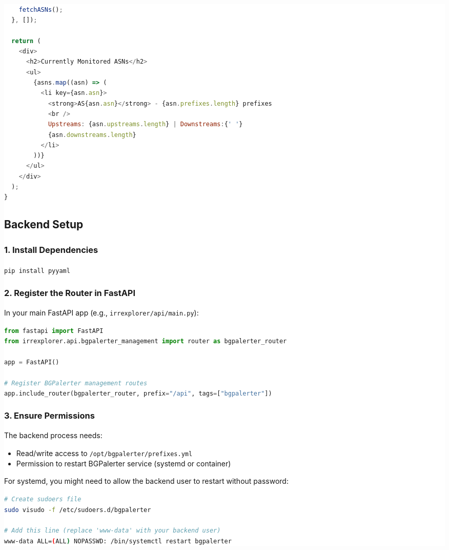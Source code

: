 ```javascript
    fetchASNs();
  }, []);

  return (
    <div>
      <h2>Currently Monitored ASNs</h2>
      <ul>
        {asns.map((asn) => (
          <li key={asn.asn}>
            <strong>AS{asn.asn}</strong> - {asn.prefixes.length} prefixes
            <br />
            Upstreams: {asn.upstreams.length} | Downstreams:{' '}
            {asn.downstreams.length}
          </li>
        ))}
      </ul>
    </div>
  );
}
```

## Backend Setup

### 1. Install Dependencies

```bash
pip install pyyaml
```

### 2. Register the Router in FastAPI

In your main FastAPI app (e.g., `irrexplorer/api/main.py`):

```python
from fastapi import FastAPI
from irrexplorer.api.bgpalerter_management import router as bgpalerter_router

app = FastAPI()

# Register BGPalerter management routes
app.include_router(bgpalerter_router, prefix="/api", tags=["bgpalerter"])
```

### 3. Ensure Permissions

The backend process needs:
- Read/write access to `/opt/bgpalerter/prefixes.yml`
- Permission to restart BGPalerter service (systemd or container)

For systemd, you might need to allow the backend user to restart without password:

```bash
# Create sudoers file
sudo visudo -f /etc/sudoers.d/bgpalerter

# Add this line (replace 'www-data' with your backend user)
www-data ALL=(ALL) NOPASSWD: /bin/systemctl restart bgpalerter
```
